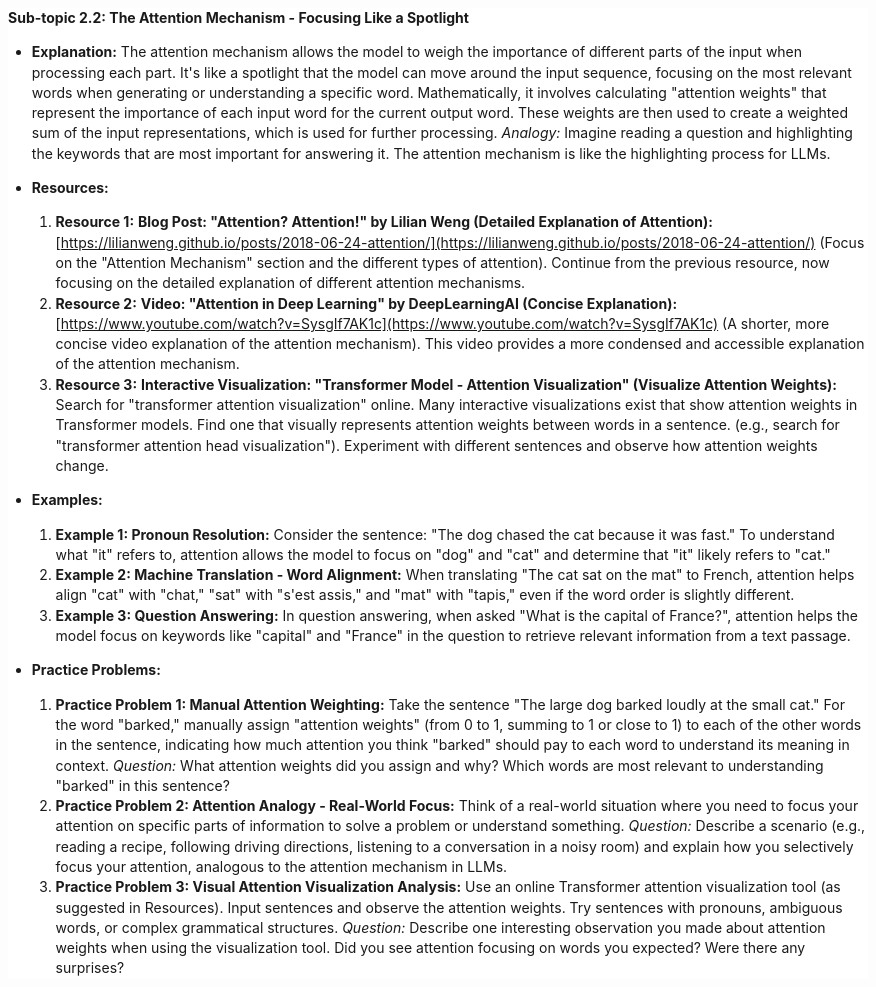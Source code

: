 **Sub-topic 2.2:  The Attention Mechanism - Focusing Like a Spotlight**

*   **Explanation:**  The attention mechanism allows the model to weigh the importance of different parts of the input when processing each part.  It's like a spotlight that the model can move around the input sequence, focusing on the most relevant words when generating or understanding a specific word.  Mathematically, it involves calculating "attention weights" that represent the importance of each input word for the current output word. These weights are then used to create a weighted sum of the input representations, which is used for further processing.  *Analogy:* Imagine reading a question and highlighting the keywords that are most important for answering it.  The attention mechanism is like the highlighting process for LLMs.
*   **Resources:**
    1.  **Resource 1:** **Blog Post: "Attention? Attention!" by Lilian Weng (Detailed Explanation of Attention):** [https://lilianweng.github.io/posts/2018-06-24-attention/](https://lilianweng.github.io/posts/2018-06-24-attention/) (Focus on the "Attention Mechanism" section and the different types of attention). Continue from the previous resource, now focusing on the detailed explanation of different attention mechanisms.
    2.  **Resource 2:** **Video: "Attention in Deep Learning" by DeepLearningAI (Concise Explanation):** [https://www.youtube.com/watch?v=SysgIf7AK1c](https://www.youtube.com/watch?v=SysgIf7AK1c) (A shorter, more concise video explanation of the attention mechanism). This video provides a more condensed and accessible explanation of the attention mechanism.
    3.  **Resource 3:** **Interactive Visualization: "Transformer Model - Attention Visualization" (Visualize Attention Weights):** Search for "transformer attention visualization" online. Many interactive visualizations exist that show attention weights in Transformer models.  Find one that visually represents attention weights between words in a sentence. (e.g., search for "transformer attention head visualization"). Experiment with different sentences and observe how attention weights change.

*   **Examples:**
    1.  **Example 1: Pronoun Resolution:** Consider the sentence: "The dog chased the cat because it was fast." To understand what "it" refers to, attention allows the model to focus on "dog" and "cat" and determine that "it" likely refers to "cat."
    2.  **Example 2:  Machine Translation - Word Alignment:** When translating "The cat sat on the mat" to French, attention helps align "cat" with "chat," "sat" with "s'est assis," and "mat" with "tapis," even if the word order is slightly different.
    3.  **Example 3: Question Answering:** In question answering, when asked "What is the capital of France?", attention helps the model focus on keywords like "capital" and "France" in the question to retrieve relevant information from a text passage.

*   **Practice Problems:**
    1.  **Practice Problem 1:  Manual Attention Weighting:**  Take the sentence "The large dog barked loudly at the small cat." For the word "barked," manually assign "attention weights" (from 0 to 1, summing to 1 or close to 1) to each of the other words in the sentence, indicating how much attention you think "barked" should pay to each word to understand its meaning in context.  *Question:* What attention weights did you assign and why? Which words are most relevant to understanding "barked" in this sentence?
    2.  **Practice Problem 2:  Attention Analogy - Real-World Focus:** Think of a real-world situation where you need to focus your attention on specific parts of information to solve a problem or understand something.  *Question:* Describe a scenario (e.g., reading a recipe, following driving directions, listening to a conversation in a noisy room) and explain how you selectively focus your attention, analogous to the attention mechanism in LLMs.
    3.  **Practice Problem 3:  Visual Attention Visualization Analysis:**  Use an online Transformer attention visualization tool (as suggested in Resources). Input sentences and observe the attention weights.  Try sentences with pronouns, ambiguous words, or complex grammatical structures. *Question:*  Describe one interesting observation you made about attention weights when using the visualization tool. Did you see attention focusing on words you expected? Were there any surprises?
